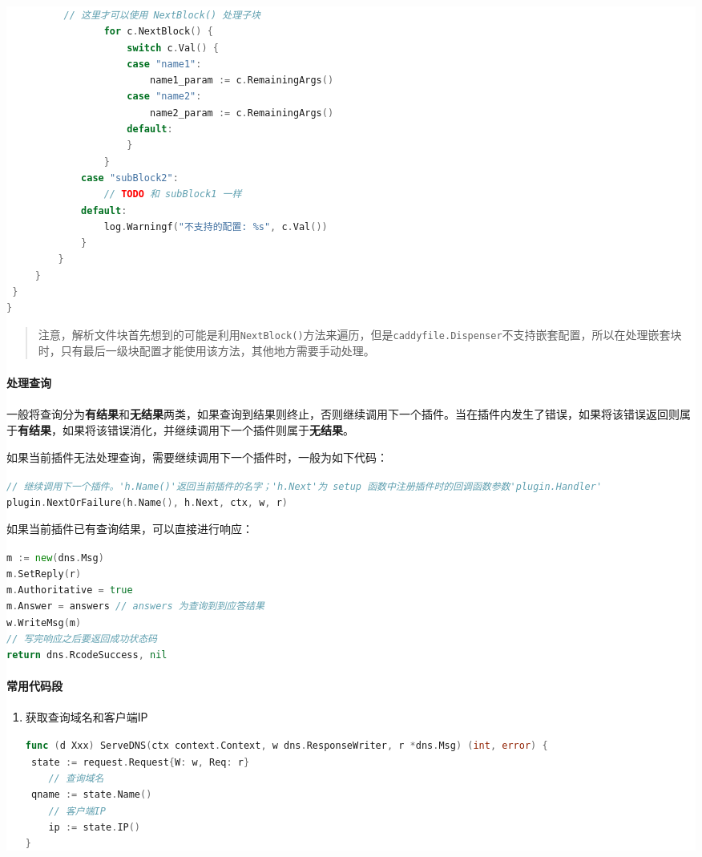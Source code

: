    ```go
             // 这里才可以使用 NextBlock() 处理子块
   					for c.NextBlock() {
   						switch c.Val() {
   						case "name1":
   							name1_param := c.RemainingArgs()
   						case "name2":
   							name2_param := c.RemainingArgs()
   						default:
   						}
   					}
   				case "subBlock2":
   					// TODO 和 subBlock1 一样
   				default:
   					log.Warningf("不支持的配置: %s", c.Val())
   				}
   			}
   		}
   	}
   }
   ```
   
   > 注意，解析文件块首先想到的可能是利用`NextBlock()`方法来遍历，但是`caddyfile.Dispenser`不支持嵌套配置，所以在处理嵌套块时，只有最后一级块配置才能使用该方法，其他地方需要手动处理。

#### 处理查询

一般将查询分为**有结果**和**无结果**两类，如果查询到结果则终止，否则继续调用下一个插件。当在插件内发生了错误，如果将该错误返回则属于**有结果**，如果将该错误消化，并继续调用下一个插件则属于**无结果**。

如果当前插件无法处理查询，需要继续调用下一个插件时，一般为如下代码：

```go
// 继续调用下一个插件。'h.Name()'返回当前插件的名字；'h.Next'为 setup 函数中注册插件时的回调函数参数'plugin.Handler'
plugin.NextOrFailure(h.Name(), h.Next, ctx, w, r)
```

如果当前插件已有查询结果，可以直接进行响应：

```go
m := new(dns.Msg)
m.SetReply(r)
m.Authoritative = true
m.Answer = answers // answers 为查询到到应答结果
w.WriteMsg(m)
// 写完响应之后要返回成功状态码
return dns.RcodeSuccess, nil
```
#### 常用代码段

1. 获取查询域名和客户端IP

   ```go
   func (d Xxx) ServeDNS(ctx context.Context, w dns.ResponseWriter, r *dns.Msg) (int, error) {
   	state := request.Request{W: w, Req: r}
       // 查询域名
   	qname := state.Name()
       // 客户端IP
       ip := state.IP()
   }
   ```
